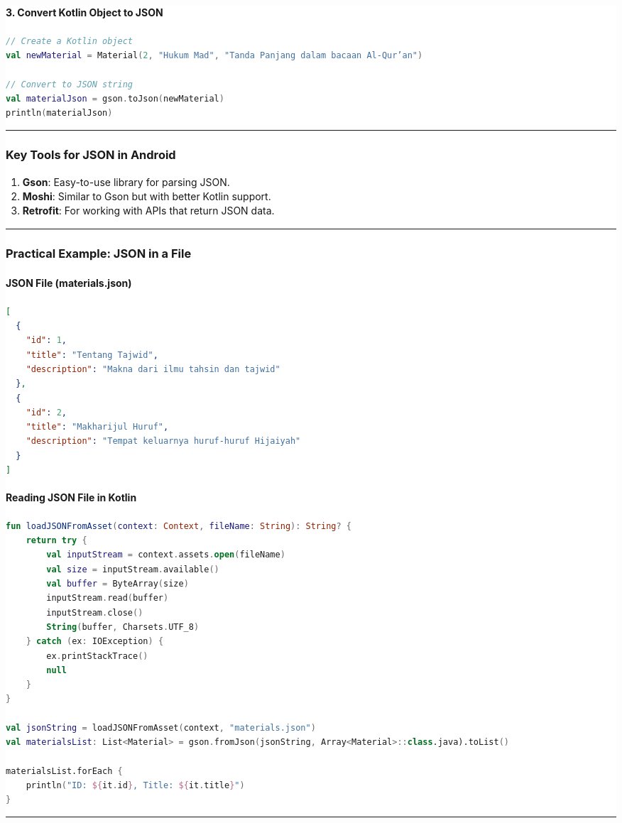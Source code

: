 #### **3. Convert Kotlin Object to JSON**
```kotlin
// Create a Kotlin object
val newMaterial = Material(2, "Hukum Mad", "Tanda Panjang dalam bacaan Al-Qur’an")

// Convert to JSON string
val materialJson = gson.toJson(newMaterial)
println(materialJson)
```

---

### **Key Tools for JSON in Android**
1. **Gson**: Easy-to-use library for parsing JSON.
2. **Moshi**: Similar to Gson but with better Kotlin support.
3. **Retrofit**: For working with APIs that return JSON data.

---

### **Practical Example: JSON in a File**

#### **JSON File (materials.json)**
```json
[
  {
    "id": 1,
    "title": "Tentang Tajwid",
    "description": "Makna dari ilmu tahsin dan tajwid"
  },
  {
    "id": 2,
    "title": "Makharijul Huruf",
    "description": "Tempat keluarnya huruf-huruf Hijaiyah"
  }
]
```

#### **Reading JSON File in Kotlin**
```kotlin
fun loadJSONFromAsset(context: Context, fileName: String): String? {
    return try {
        val inputStream = context.assets.open(fileName)
        val size = inputStream.available()
        val buffer = ByteArray(size)
        inputStream.read(buffer)
        inputStream.close()
        String(buffer, Charsets.UTF_8)
    } catch (ex: IOException) {
        ex.printStackTrace()
        null
    }
}

val jsonString = loadJSONFromAsset(context, "materials.json")
val materialsList: List<Material> = gson.fromJson(jsonString, Array<Material>::class.java).toList()

materialsList.forEach {
    println("ID: ${it.id}, Title: ${it.title}")
}
```

---